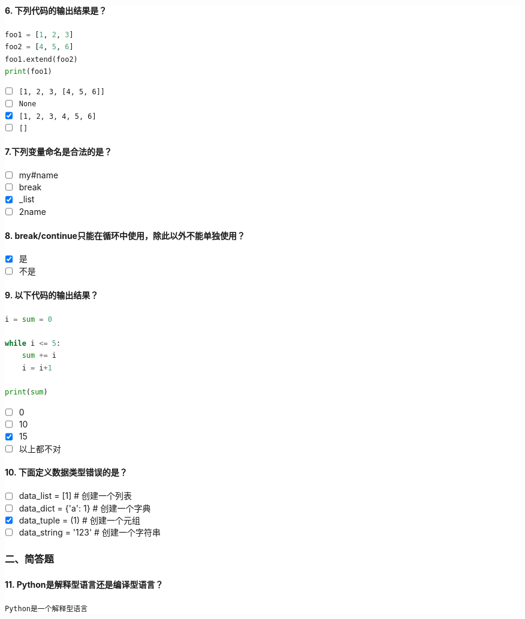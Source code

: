 #### 6. **下列代码的输出结果是？**

```python
foo1 = [1, 2, 3]
foo2 = [4, 5, 6]
foo1.extend(foo2)
print(foo1)
```

- [ ] `[1, 2, 3, [4, 5, 6]]`
- [ ] `None`
- [x] `[1, 2, 3, 4, 5, 6]`
- [ ] `[]`

#### 7.**下列变量命名是合法的是？**

- [ ] my#name
- [ ] break
- [x] _list
- [ ] 2name

#### 8. break/continue只能在循环中使用，除此以外不能单独使用？

- [x] 是
- [ ] 不是

#### 9. **以下代码的输出结果？**

```python
i = sum = 0

while i <= 5:
    sum += i
    i = i+1

print(sum)
```

- [ ] 0
- [ ] 10
- [x] 15
- [ ] 以上都不对

#### 10. **下面定义数据类型错误的是**？

- [ ] data_list = [1]     # 创建一个列表
- [ ] data_dict = {'a': 1}  # 创建一个字典
- [x] data_tuple = (1)   # 创建一个元组
- [ ] data_string = '123' # 创建一个字符串

### 二、简答题

#### 11. **Python是解释型语言还是编译型语言？**

```python
Python是一个解释型语言
```
